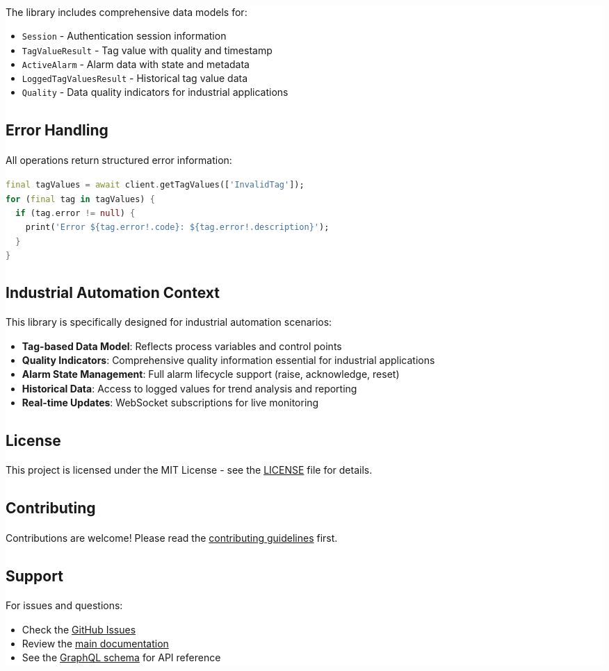 The library includes comprehensive data models for:

- `Session` - Authentication session information
- `TagValueResult` - Tag value with quality and timestamp
- `ActiveAlarm` - Alarm data with state and metadata
- `LoggedTagValuesResult` - Historical tag value data
- `Quality` - Data quality indicators for industrial applications

## Error Handling

All operations return structured error information:

```dart
final tagValues = await client.getTagValues(['InvalidTag']);
for (final tag in tagValues) {
  if (tag.error != null) {
    print('Error ${tag.error!.code}: ${tag.error!.description}');
  }
}
```

## Industrial Automation Context

This library is specifically designed for industrial automation scenarios:

- **Tag-based Data Model**: Reflects process variables and control points
- **Quality Indicators**: Comprehensive quality information essential for industrial applications
- **Alarm State Management**: Full alarm lifecycle support (raise, acknowledge, reset)
- **Historical Data**: Access to logged values for trend analysis and reporting
- **Real-time Updates**: WebSocket subscriptions for live monitoring

## License

This project is licensed under the MIT License - see the [LICENSE](../LICENSE) file for details.

## Contributing

Contributions are welcome! Please read the [contributing guidelines](../CONTRIBUTING.md) first.

## Support

For issues and questions:
- Check the [GitHub Issues](https://github.com/siemens/winccua-graphql-libs/issues)
- Review the [main documentation](../README.md)
- See the [GraphQL schema](../sdl.gql) for API reference